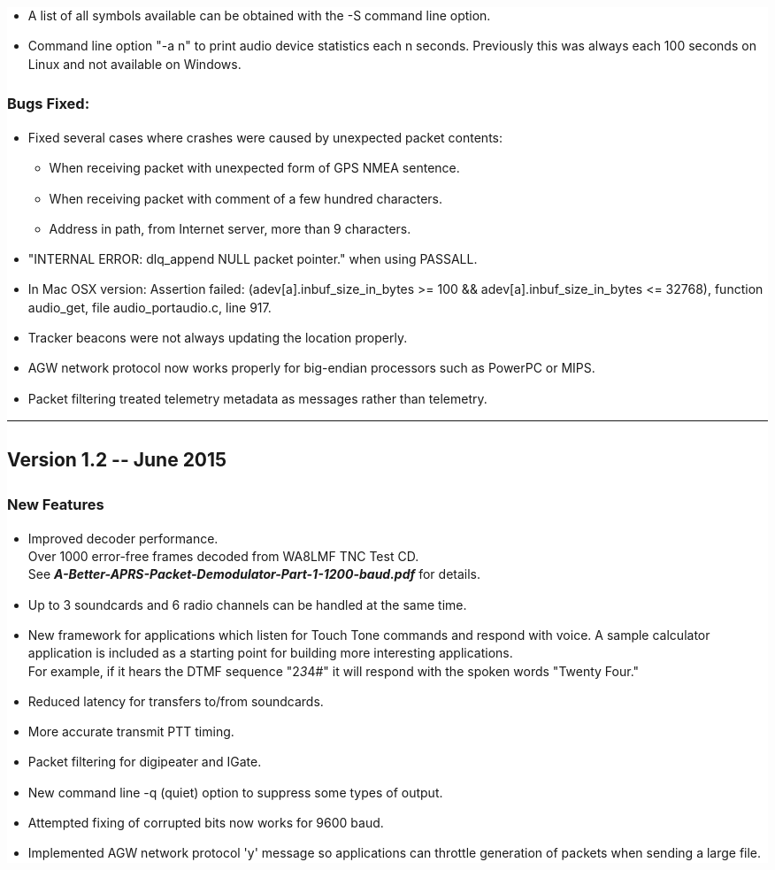 - A list of all symbols available can be obtained with the -S
  command line option.

- Command line option "-a n" to print audio device statistics each n seconds.  Previously this was always each 100 seconds on Linux and not available on Windows.

### Bugs Fixed:

- Fixed several cases where crashes were caused by unexpected packet contents:
  
  - When receiving packet with unexpected form of GPS NMEA sentence.
  
  - When receiving packet with comment of a few hundred characters.
  
  - Address in path, from Internet server, more than 9 characters.

- "INTERNAL ERROR: dlq_append NULL packet pointer." when using PASSALL.

- In Mac OSX version:  Assertion failed: (adev[a].inbuf_size_in_bytes >= 100 &&   adev[a].inbuf_size_in_bytes <= 32768), function audio_get, file audio_portaudio.c, line 917.

- Tracker beacons were not always updating the location properly.

- AGW network protocol now works properly for big-endian processors
  such as PowerPC or MIPS.

- Packet filtering treated telemetry metadata as messages rather than telemetry.

----------

## Version 1.2  -- June 2015

### New Features

- Improved decoder performance.  
  Over 1000 error-free frames decoded from WA8LMF TNC Test CD.  
  See ***A-Better-APRS-Packet-Demodulator-Part-1-1200-baud.pdf*** for details.

- Up to 3 soundcards and 6 radio channels can be handled at the same time.

- New framework for applications which listen for Touch Tone commands
  and respond with voice.  A sample calculator application is included
  as a starting point for building more interesting applications.  
  For example, if it hears the DTMF sequence "2*3*4#" it will respond 
  with the spoken words "Twenty Four."  

- Reduced latency for transfers to/from soundcards.

- More accurate transmit PTT timing.

- Packet filtering for digipeater and IGate.

- New command line -q (quiet) option to suppress some types of output.

- Attempted fixing of corrupted bits now works for 9600 baud.

- Implemented AGW network protocol 'y' message so applications can
  throttle generation of packets when sending a large file.
